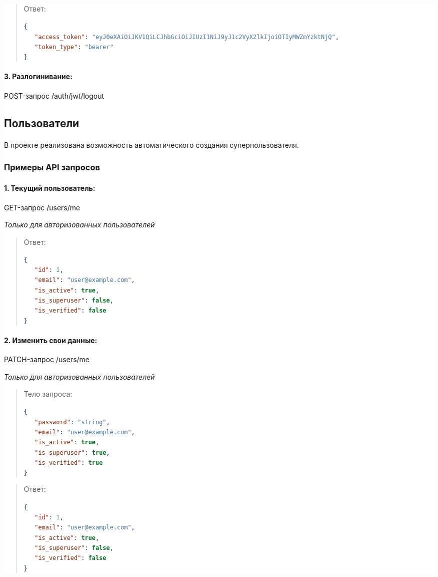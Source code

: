> Ответ:
>```json
>{
>    "access_token": "eyJ0eXAiOiJKV1QiLCJhbGciOiJIUzI1NiJ9yJ1c2VyX2lkIjoiOTIyMWZmYzktNjQ",
>    "token_type": "bearer"
>}
>```

#### 3. Разлогинивание:
POST-запрос /auth/jwt/logout

## Пользователи

В проекте реализована возможность автоматического создания суперпользователя.

### Примеры API запросов

#### 1. Текущий пользователь:
GET-запрос /users/me

*Только для авторизованных пользователей*

> Ответ:
>```json
>{
>    "id": 1,
>    "email": "user@example.com",
>    "is_active": true,
>    "is_superuser": false,
>    "is_verified": false
>}
>```

#### 2. Изменить свои данные:
PATCH-запрос /users/me

*Только для авторизованных пользователей*

> Тело запроса:
>```json
>{
>    "password": "string",
>    "email": "user@example.com",
>    "is_active": true,
>    "is_superuser": true,
>    "is_verified": true
>}
>```

> Ответ:
>```json
>{
>    "id": 1,
>    "email": "user@example.com",
>    "is_active": true,
>    "is_superuser": false,
>    "is_verified": false
>}
>```
